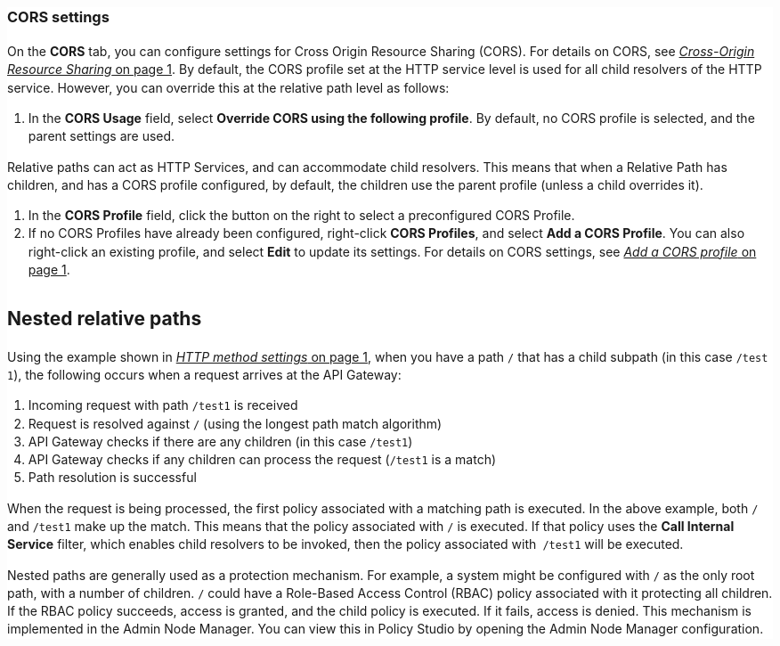 </div>

<div id="p_general_relative_path_cors">

### CORS settings

On the **CORS**
tab, you can configure settings for Cross Origin Resource Sharing (CORS). For details on CORS, see [*Cross-Origin Resource Sharing* on page 1](general_cors.htm). By default, the CORS profile set at the HTTP service level is used for all child resolvers of the HTTP service. However, you can override this at the relative path level as follows:

1.  In the **CORS Usage**
    field, select **Override CORS using the following profile**. By default, no CORS profile is selected, and the parent settings are used.

Relative paths can act as HTTP Services, and can accommodate child resolvers. This means that when a Relative Path has children, and has a CORS profile configured, by default, the children use the parent profile (unless a child overrides it).

1.  In the **CORS Profile**
    field, click the button on the right to select a preconfigured CORS Profile.
2.  If no CORS Profiles have already been configured, right-click **CORS Profiles**, and select **Add a CORS Profile**. You can also right-click an existing profile, and select **Edit**
    to update its settings. For details on CORS settings, see [*Add a CORS profile* on page 1](general_cors.htm#Add).

</div>

<div id="p_general_relative_path_nested">

Nested relative paths
---------------------

Using the example shown in [*HTTP method settings* on page 1](#HTTP), when you have a path `/`
that has a child subpath (in this case `/test1`), the following occurs when a request arrives at the API Gateway:

1.  Incoming request with path `/test1`
    is received
2.  Request is resolved against `/`
    (using the longest path match algorithm)
3.  API Gateway checks if there are any children (in this case `/test1`)
4.  API Gateway checks if any children can process the request (`/test1`
    is a match)
5.  Path resolution is successful

When the request is being processed, the first policy associated with a matching path is executed. In the above example, both `/`
and `/test1`
make up the match. This means that the policy associated with `/`
is executed. If that policy uses the **Call Internal Service**
filter, which enables child resolvers to be invoked, then the policy associated with` /test1` will be executed.

Nested paths are generally used as a protection mechanism. For example, a system might be configured with `/`
as the only root path, with a number of children. `/`
could have a Role-Based Access Control (RBAC) policy associated with it protecting all children. If the RBAC policy succeeds, access is granted, and the child policy is executed. If it fails, access is denied. This mechanism is implemented in the Admin Node Manager. You can view this in Policy Studio by opening the Admin Node Manager configuration.
